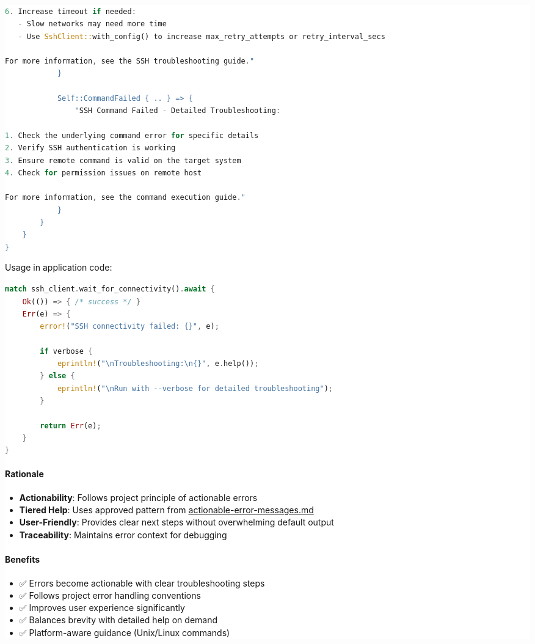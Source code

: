 ```rust
6. Increase timeout if needed:
   - Slow networks may need more time
   - Use SshClient::with_config() to increase max_retry_attempts or retry_interval_secs

For more information, see the SSH troubleshooting guide."
            }

            Self::CommandFailed { .. } => {
                "SSH Command Failed - Detailed Troubleshooting:

1. Check the underlying command error for specific details
2. Verify SSH authentication is working
3. Ensure remote command is valid on the target system
4. Check for permission issues on remote host

For more information, see the command execution guide."
            }
        }
    }
}
```

Usage in application code:

```rust
match ssh_client.wait_for_connectivity().await {
    Ok(()) => { /* success */ }
    Err(e) => {
        error!("SSH connectivity failed: {}", e);

        if verbose {
            eprintln!("\nTroubleshooting:\n{}", e.help());
        } else {
            eprintln!("\nRun with --verbose for detailed troubleshooting");
        }

        return Err(e);
    }
}
```

#### Rationale

- **Actionability**: Follows project principle of actionable errors
- **Tiered Help**: Uses approved pattern from [actionable-error-messages.md](../decisions/actionable-error-messages.md)
- **User-Friendly**: Provides clear next steps without overwhelming default output
- **Traceability**: Maintains error context for debugging

#### Benefits

- ✅ Errors become actionable with clear troubleshooting steps
- ✅ Follows project error handling conventions
- ✅ Improves user experience significantly
- ✅ Balances brevity with detailed help on demand
- ✅ Platform-aware guidance (Unix/Linux commands)
